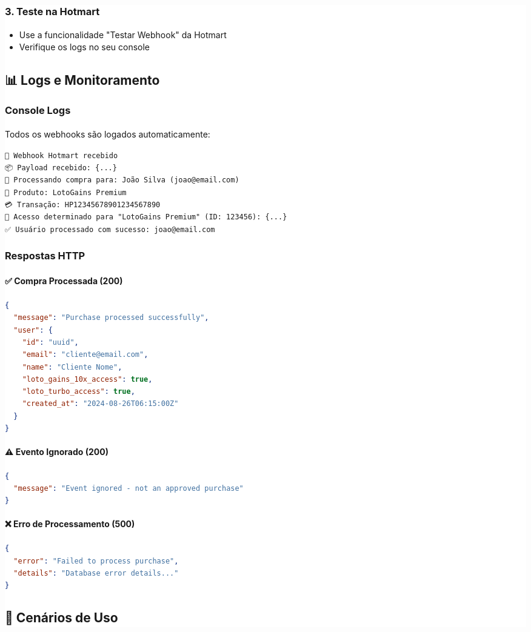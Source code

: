 ### 3. Teste na Hotmart
- Use a funcionalidade "Testar Webhook" da Hotmart
- Verifique os logs no seu console

## 📊 Logs e Monitoramento

### Console Logs
Todos os webhooks são logados automaticamente:
```
🔔 Webhook Hotmart recebido
📦 Payload recebido: {...}
👤 Processando compra para: João Silva (joao@email.com)
🎯 Produto: LotoGains Premium
💳 Transação: HP12345678901234567890
🎯 Acesso determinado para "LotoGains Premium" (ID: 123456): {...}
✅ Usuário processado com sucesso: joao@email.com
```

### Respostas HTTP

#### ✅ Compra Processada (200)
```json
{
  "message": "Purchase processed successfully",
  "user": {
    "id": "uuid",
    "email": "cliente@email.com",
    "name": "Cliente Nome",
    "loto_gains_10x_access": true,
    "loto_turbo_access": true,
    "created_at": "2024-08-26T06:15:00Z"
  }
}
```

#### ⚠️ Evento Ignorado (200)
```json
{
  "message": "Event ignored - not an approved purchase"
}
```

#### ❌ Erro de Processamento (500)
```json
{
  "error": "Failed to process purchase",
  "details": "Database error details..."
}
```

## 🎯 Cenários de Uso
